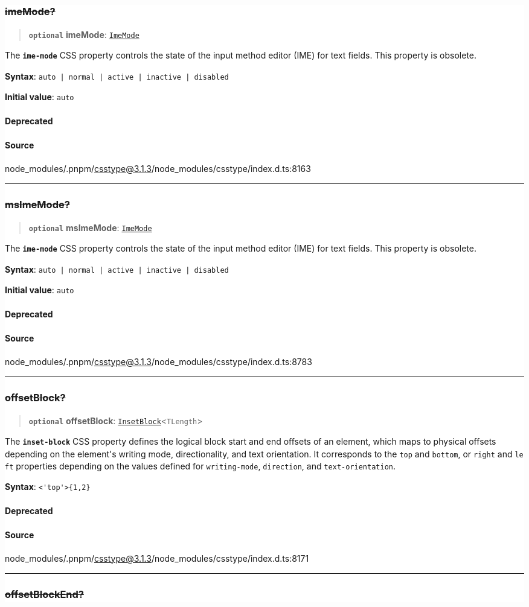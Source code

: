 ### ~~imeMode?~~

> **`optional`** **imeMode**: [`ImeMode`](../type-aliases/ImeMode.md)

The **`ime-mode`** CSS property controls the state of the input method editor (IME) for text fields. This property is obsolete.

**Syntax**: `auto | normal | active | inactive | disabled`

**Initial value**: `auto`

#### Deprecated

#### Source

node\_modules/.pnpm/csstype@3.1.3/node\_modules/csstype/index.d.ts:8163

***

### ~~msImeMode?~~

> **`optional`** **msImeMode**: [`ImeMode`](../type-aliases/ImeMode.md)

The **`ime-mode`** CSS property controls the state of the input method editor (IME) for text fields. This property is obsolete.

**Syntax**: `auto | normal | active | inactive | disabled`

**Initial value**: `auto`

#### Deprecated

#### Source

node\_modules/.pnpm/csstype@3.1.3/node\_modules/csstype/index.d.ts:8783

***

### ~~offsetBlock?~~

> **`optional`** **offsetBlock**: [`InsetBlock`](../type-aliases/InsetBlock.md)\<`TLength`\>

The **`inset-block`** CSS property defines the logical block start and end offsets of an element, which maps to physical offsets depending on the element's writing mode, directionality, and text orientation. It corresponds to the `top` and `bottom`, or `right` and `left` properties depending on the values defined for `writing-mode`, `direction`, and `text-orientation`.

**Syntax**: `<'top'>{1,2}`

#### Deprecated

#### Source

node\_modules/.pnpm/csstype@3.1.3/node\_modules/csstype/index.d.ts:8171

***

### ~~offsetBlockEnd?~~
